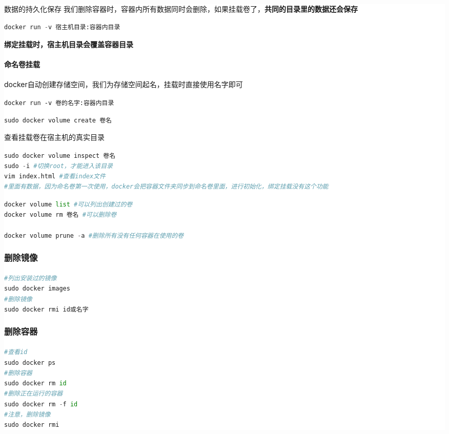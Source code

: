 数据的持久化保存
我们删除容器时，容器内所有数据同时会删除，如果挂载卷了，**共同的目录里的数据还会保存**

```python
docker run -v 宿主机目录:容器内目录
```

**绑定挂载时，宿主机目录会覆盖容器目录**

#### 命名卷挂载

docker自动创建存储空间，我们为存储空间起名，挂载时直接使用名字即可

```
docker run -v 卷的名字:容器内目录
```

```
sudo docker volume create 卷名
```

查看挂载卷在宿主机的真实目录

```python
sudo docker volume inspect 卷名
sudo -i #切换root，才能进入该目录
vim index.html #查看index文件
#里面有数据，因为命名卷第一次使用，docker会把容器文件夹同步到命名卷里面，进行初始化，绑定挂载没有这个功能
```

```python
docker volume list #可以列出创建过的卷
docker volume rm 卷名 #可以删除卷

docker volume prune -a #删除所有没有任何容器在使用的卷
```

### 删除镜像

```python
#列出安装过的镜像
sudo docker images
#删除镜像
sudo docker rmi id或名字
```

### 删除容器

```python
#查看id
sudo docker ps
#删除容器
sudo docker rm id
#删除正在运行的容器
sudo docker rm -f id
#注意，删除镜像
sudo docker rmi
```
